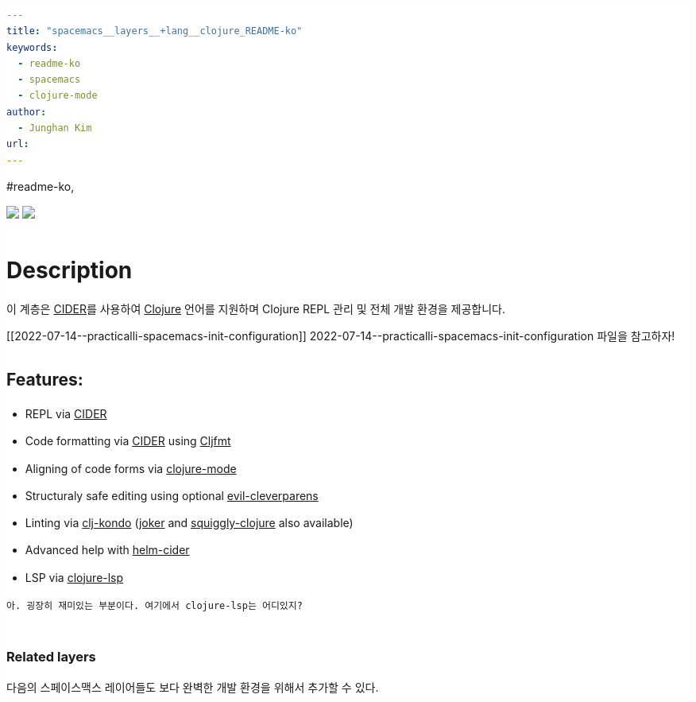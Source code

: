 ```yaml
---
title: "spacemacs__layers__+lang__clojure_README-ko"
keywords:
  - readme-ko
  - spacemacs
  - clojure-mode
author:
  - Junghan Kim
url:  
---
```


#readme-ko, 

![](img/clojure.png) ![](img/cider.png)

# Description

이 계층은  [CIDER](https://github.com/clojure-emacs/cider)를 사용하여  [Clojure](https://clojure.org/) 언어를 지원하며 Clojure REPL 관리 및 전체 개발 환경을 제공합니다. 

[[2022-07-14--practicalli-spacemacs-init-configuration]] 2022-07-14--practicalli-spacemacs-init-configuration 파일을 참고하자! 


## Features:

-  REPL via [CIDER](https://github.com/clojure-emacs/cider)

-  Code formatting via [CIDER](https://github.com/clojure-emacs/cider) using [Cljfmt](https://github.com/weavejester/cljfmt)

-  Aligning of code forms via [clojure-mode](https://github.com/clojure-emacs/clojure-mode)

-  Structuraly safe editing using optional  [evil-cleverparens](https://github.com/luxbock/evil-cleverparens)

-  Linting via [clj-kondo](https://github.com/borkdude/clj-kondo) ([joker](https://github.com/candid82/joker) and  [squiggly-clojure](https://github.com/clojure-emacs/squiggly-clojure) also available)

-  Advanced help with [helm-cider](https://github.com/clojure-emacs/helm-cider)

-  LSP via [clojure-lsp](https://github.com/snoe/clojure-lsp) 

``` 
아. 굉장히 재미있는 부분이다. 여기에서 clojure-lsp는 어디있지? 


```

### Related layers
다음의 스페이스맥스 레이어들도 보다 완벽한 개발 환경을 위해서 추가할 수 있다. 

